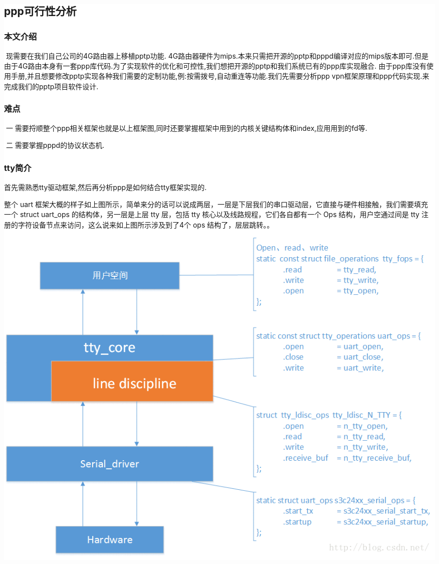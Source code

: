 ppp可行性分析
------

### 本文介绍

​	现需要在我们自己公司的4G路由器上移植pptp功能. 4G路由器硬件为mips.本来只需把开源的pptp和pppd编译对应的mips版本即可.但是由于4G路由本身有一套ppp库代码.为了实现软件的优化和可控性,我们想把开源的pptp和我们系统已有的ppp库实现融合. 由于ppp库没有使用手册,并且想要修改pptp实现各种我们需要的定制功能,例:按需拨号,自动重连等功能.我们先需要分析ppp vpn框架原理和ppp代码实现.来完成我们的pptp项目软件设计.

### 难点

​	一 需要捋顺整个ppp相关框架也就是以上框架图,同时还要掌握框架中用到的内核关键结构体和index,应用用到的fd等.

​	二 需要掌握pppd的协议状态机.

### tty简介

首先需熟悉tty驱动框架,然后再分析ppp是如何结合tty框架实现的.

整个 uart 框架大概的样子如上图所示，简单来分的话可以说成两层，一层是下层我们的串口驱动层，它直接与硬件相接触，我们需要填充一个 struct uart_ops 的结构体，另一层是上层 tty 层，包括 tty 核心以及线路规程，它们各自都有一个 Ops 结构，用户空通过间是 tty 注册的字符设备节点来访问，这么说来如上图所示涉及到了4个 ops 结构了，层层跳转。。

![](tty驱动框架.gif)
